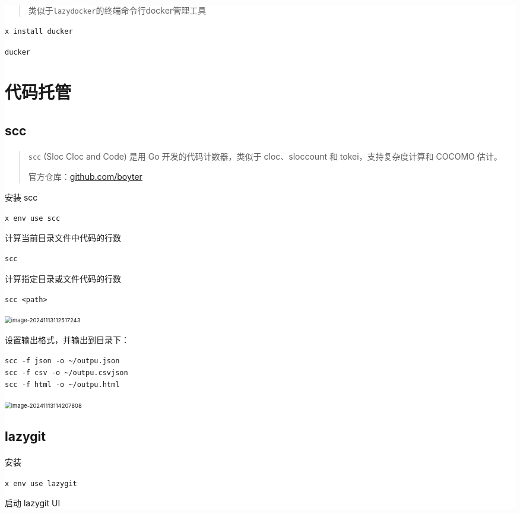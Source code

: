 > 类似于`lazydocker`的终端命令行docker管理工具

```shell
x install ducker
```

```shell
ducker
```

# 代码托管

## scc

> `scc` (Sloc Cloc and Code) 是用 Go 开发的代码计数器，类似于 cloc、sloccount 和 tokei，支持复杂度计算和 COCOMO 估计。
>
> 官方仓库：[github.com/boyter](https://github.com/boyter)

安装 scc

```shell
x env use scc
```

计算当前目录文件中代码的行数

````shell
scc
````

计算指定目录或文件代码的行数

```shell
scc <path>
```

<img src="https://cdn.jsdelivr.net/gh/01Petard/imageURL@main/img/202411131125304.png" alt="image-20241113112517243" style="zoom:67%;" />

设置输出格式，并输出到目录下：

```shell
scc -f json -o ~/outpu.json
scc -f csv -o ~/outpu.csvjson
scc -f html -o ~/outpu.html
```

<img src="https://cdn.jsdelivr.net/gh/01Petard/imageURL@main/img/202411131142941.png" alt="image-20241113114207808" style="zoom:67%;" />

## lazygit

安装

```shell
x env use lazygit
```

启动 lazygit UI

